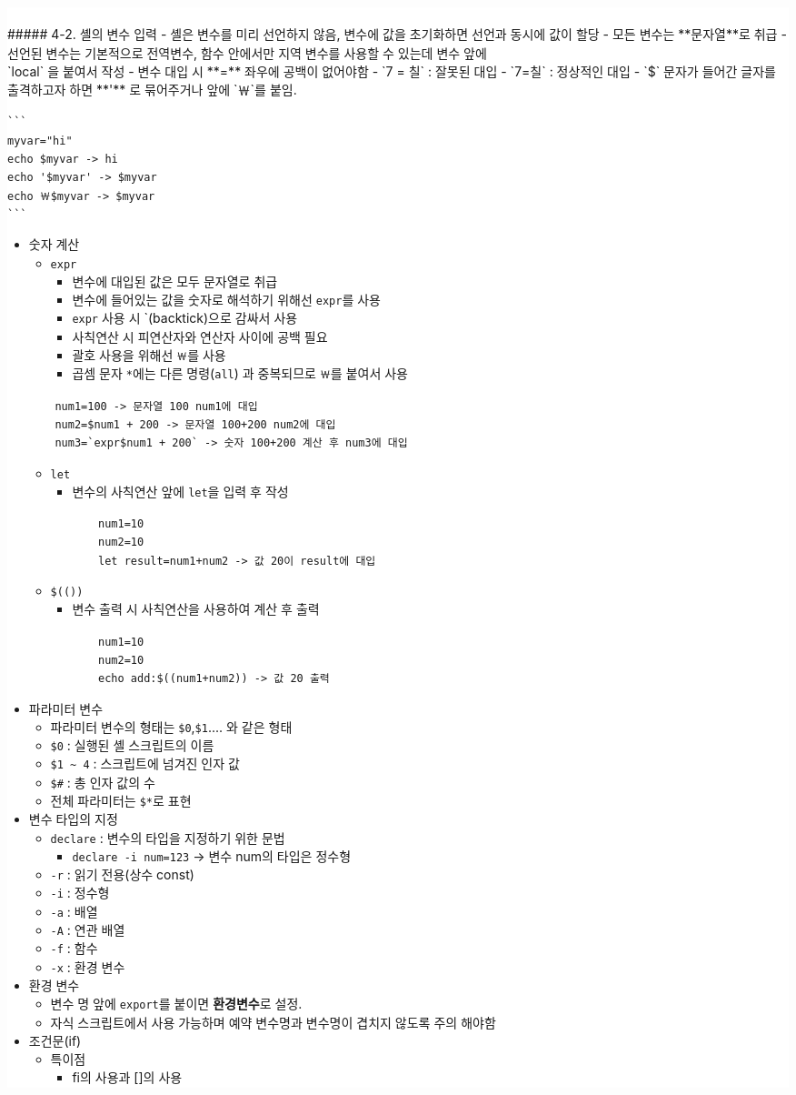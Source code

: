 <br>
##### 4-2. 셸의 변수 입력
- 셸은 변수를 미리 선언하지 않음, 변수에 값을 초기화하면 선언과 동시에 값이 할당
- 모든 변수는 **문자열**로 취급
- 선언된 변수는 기본적으로 전역변수, 함수 안에서만 지역 변수를 사용할 수 있는데 변수 앞에<br> `local` 을 붙여서 작성
- 변수 대입 시 **=** 좌우에 공백이 없어야함
	- `7 = 칠` : 잘못된 대입
	- `7=칠` : 정상적인 대입
- `$` 문자가 들어간 글자를 출격하고자 하면 **'** 로 묶어주거나 앞에 `￦`를 붙임.

	```
	myvar="hi"
	echo $myvar -> hi
	echo '$myvar' -> $myvar
	echo ￦$myvar -> $myvar
	```
- 숫자 계산
	- `expr`
		- 변수에 대입된 값은 모두 문자열로 취급
		- 변수에 들어있는 값을 숫자로 해석하기 위해선 `expr`를 사용
		- `expr` 사용 시  \`(backtick)으로 감싸서 사용
		- 사칙연산 시 피연산자와 연산자 사이에 공백 필요
		- 괄호 사용을 위해선 `￦`를 사용
		- 곱셈 문자 `*`에는 다른 명령(`all`) 과 중복되므로 `￦`를 붙여서 사용
	```
		num1=100 -> 문자열 100 num1에 대입
		num2=$num1 + 200 -> 문자열 100+200 num2에 대입
		num3=`expr$num1 + 200` -> 숫자 100+200 계산 후 num3에 대입
	```
	- `let`
		- 변수의 사칙연산 앞에 `let`을 입력 후 작성
			```
				num1=10
				num2=10
				let result=num1+num2 -> 값 20이 result에 대입
			```
	- `$(())`
		- 변수 출력 시 사칙연산을 사용하여 계산 후 출력
			```
				num1=10
				num2=10
				echo add:$((num1+num2)) -> 값 20 출력
			```
- 파라미터 변수
	- 파라미터 변수의 형태는 `$0`,`$1`.... 와 같은 형태
	- `$0` : 실행된 셸 스크립트의 이름
	- `$1 ~ 4` : 스크립트에 넘겨진 인자 값
	- `$#` : 총 인자 값의 수
	- 전체 파라미터는 `$*`로 표현
- 변수 타입의 지정
	- `declare` : 변수의 타입을 지정하기 위한 문법
		- `declare -i num=123` &rarr; 변수 num의 타입은 정수형
	- `-r` : 읽기 전용(상수 const)
	- `-i` : 정수형
	- `-a` : 배열
	- `-A` : 연관 배열
	- `-f` : 함수
	- `-x` : 환경 변수
- 환경 변수
	- 변수 명 앞에 `export`를 붙이면 **환경변수**로 설정.
	- 자식 스크립트에서 사용 가능하며 예약 변수명과 변수명이 겹치지 않도록 주의 해야함
- 조건문(if)
	- 특이점
		- fi의 사용과 \[]의 사용
